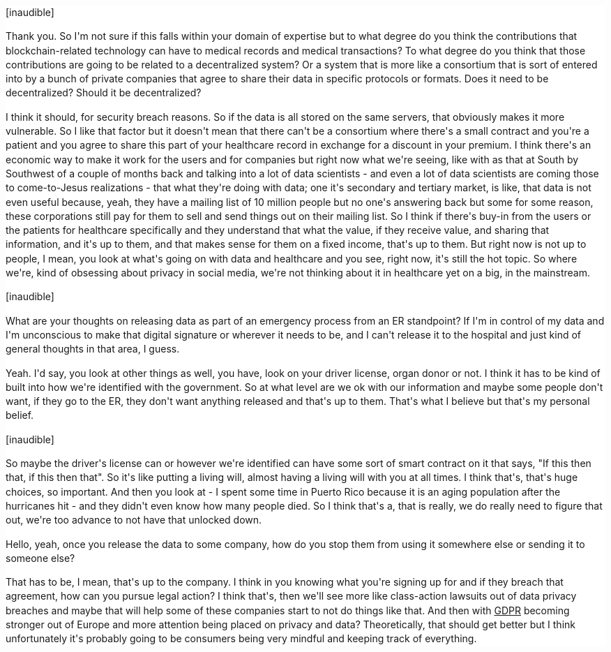 [inaudible]

Thank you. So I'm not sure if this falls within your domain of expertise but to what degree do you think the contributions that blockchain-related technology can have to medical records and medical transactions? To what degree do you think that those contributions are going to be related to a decentralized system? Or a system that is more like a consortium that is sort of entered into by a bunch of private companies that agree to share their data in specific protocols or formats. Does it need to be decentralized? Should it be decentralized?

I think it should, for security breach reasons. So if the data is all stored on the same servers, that obviously makes it more vulnerable. So I like that factor but it doesn't mean that there can't be a consortium where there's a small contract and you're a patient and you agree to share this part of your healthcare record in exchange for a discount in your premium. I think there's an economic way to make it work for the users and for companies but right now what we're seeing, like with as that at South by Southwest of a couple of months back and talking into a lot of data scientists - and even a lot of data scientists are coming those to come-to-Jesus realizations - that what they're doing with data; one it's secondary and tertiary market, is like, that data is not even useful because, yeah, they have a mailing list of 10 million people but no one's answering back but some for some reason, these corporations still pay for them to sell and send things out on their mailing list. So I think if there's buy-in from the users or the patients for healthcare specifically and they understand that what the value, if they receive value, and sharing that information, and it's up to them, and that makes sense for them on a fixed income, that's up to them. But right now is not up to people, I mean, you look at what's going on with data and healthcare and you see, right now, it's still the hot topic. So where we're, kind of obsessing about privacy in social media, we're not thinking about it in healthcare yet on a big, in the mainstream. 

[inaudible]

What are your thoughts on releasing data as part of an emergency process from an ER standpoint? If I'm in control of my data and I'm unconscious to make that digital signature or wherever it needs to be, and I can't release it to the hospital and just kind of general thoughts in that area, I guess.

Yeah. I'd say, you look at other things as well, you have, look on your driver license, organ donor or not. I think it has to be kind of built into how we're identified with the government. So at what level are we ok with our information and maybe some people don't want, if they go to the ER, they don't want anything released and that's up to them. That's what I believe but that's my personal belief.

[inaudible]

So maybe the driver's license can or however we're identified can have some sort of smart contract on it that says, "If this then that, if this then that". So it's like putting a living will, almost having a living will with you at all times. I think that's, that's huge choices, so important. And then you look at - I spent some time in Puerto Rico because it is an aging population after the hurricanes hit - and they didn't even know how many people died. So I think that's a, that is really, we do really need to figure that out, we're too advance to not have that unlocked down. 

Hello, yeah, once you release the data to some company, how do you stop them from using it somewhere else or sending it to someone else?

That has to be, I mean, that's up to the company. I think in you knowing what you're signing up for and if they breach that agreement, how can you pursue legal action? I think that's, then we'll see more like class-action lawsuits out of data privacy breaches and maybe that will help some of these companies start to not do things like that. And then with [GDPR](https://eugdpr.org/) becoming stronger out of Europe and more attention being placed on privacy and data? Theoretically, that should get better but I think unfortunately it's probably going to be consumers being very mindful and keeping track of everything. 
